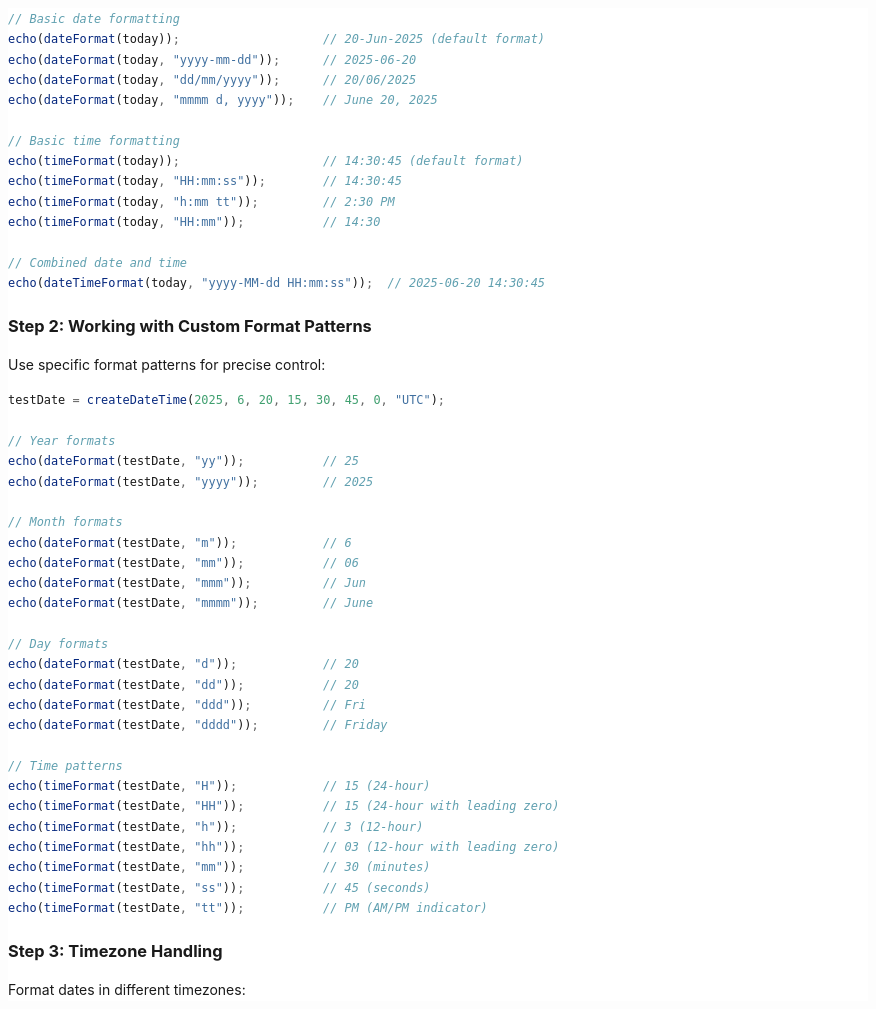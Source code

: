 ```javascript
// Basic date formatting
echo(dateFormat(today));                    // 20-Jun-2025 (default format)
echo(dateFormat(today, "yyyy-mm-dd"));      // 2025-06-20
echo(dateFormat(today, "dd/mm/yyyy"));      // 20/06/2025
echo(dateFormat(today, "mmmm d, yyyy"));    // June 20, 2025

// Basic time formatting  
echo(timeFormat(today));                    // 14:30:45 (default format)
echo(timeFormat(today, "HH:mm:ss"));        // 14:30:45
echo(timeFormat(today, "h:mm tt"));         // 2:30 PM
echo(timeFormat(today, "HH:mm"));           // 14:30

// Combined date and time
echo(dateTimeFormat(today, "yyyy-MM-dd HH:mm:ss"));  // 2025-06-20 14:30:45
```

### Step 2: Working with Custom Format Patterns

Use specific format patterns for precise control:

```javascript
testDate = createDateTime(2025, 6, 20, 15, 30, 45, 0, "UTC");

// Year formats
echo(dateFormat(testDate, "yy"));           // 25
echo(dateFormat(testDate, "yyyy"));         // 2025

// Month formats  
echo(dateFormat(testDate, "m"));            // 6
echo(dateFormat(testDate, "mm"));           // 06
echo(dateFormat(testDate, "mmm"));          // Jun
echo(dateFormat(testDate, "mmmm"));         // June

// Day formats
echo(dateFormat(testDate, "d"));            // 20
echo(dateFormat(testDate, "dd"));           // 20
echo(dateFormat(testDate, "ddd"));          // Fri
echo(dateFormat(testDate, "dddd"));         // Friday

// Time patterns
echo(timeFormat(testDate, "H"));            // 15 (24-hour)
echo(timeFormat(testDate, "HH"));           // 15 (24-hour with leading zero)
echo(timeFormat(testDate, "h"));            // 3 (12-hour)
echo(timeFormat(testDate, "hh"));           // 03 (12-hour with leading zero)
echo(timeFormat(testDate, "mm"));           // 30 (minutes)
echo(timeFormat(testDate, "ss"));           // 45 (seconds)
echo(timeFormat(testDate, "tt"));           // PM (AM/PM indicator)
```

### Step 3: Timezone Handling

Format dates in different timezones:
